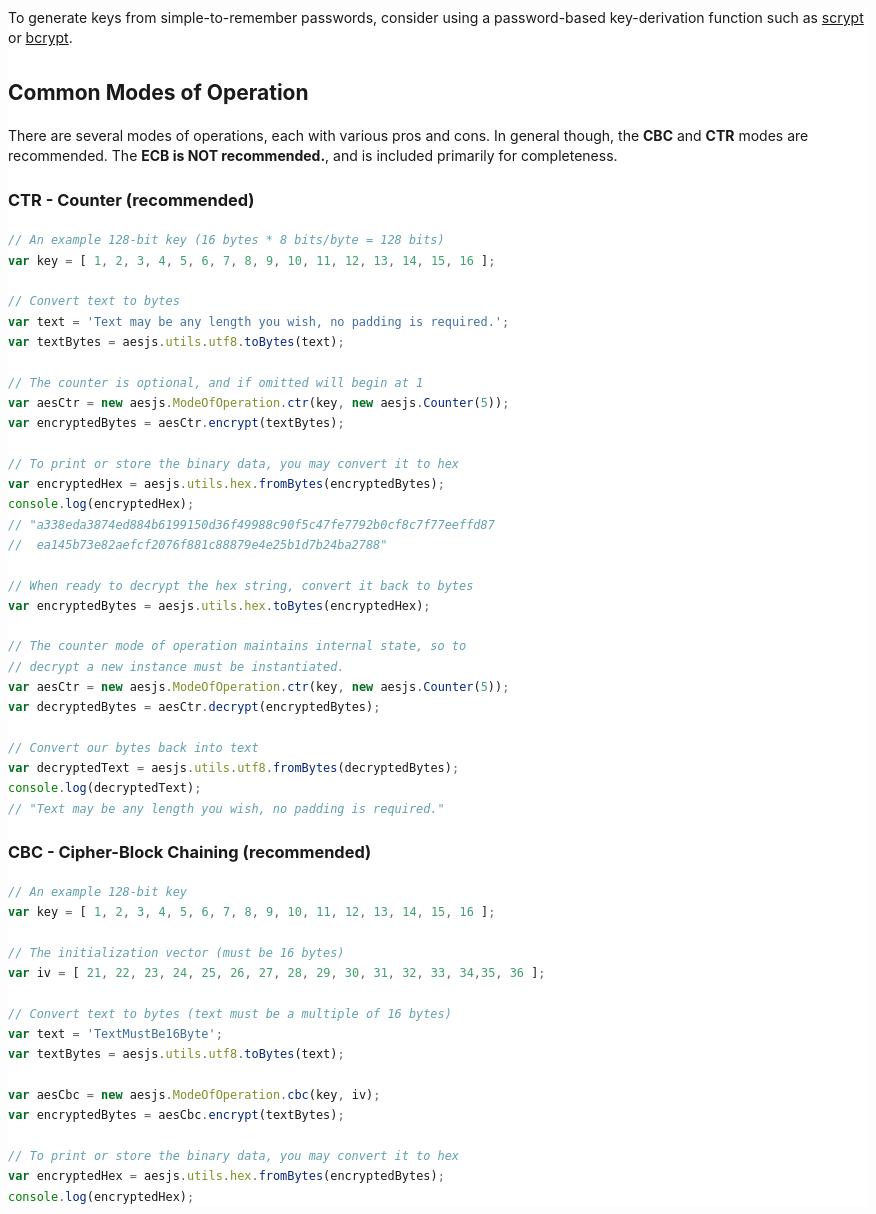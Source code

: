 
To generate keys from simple-to-remember passwords, consider using a password-based key-derivation function such as [scrypt](https://www.npmjs.com/package/scrypt-js) or [bcrypt](https://www.npmjs.com/search?q=bcrypt).


Common Modes of Operation
-------------------------

There are several modes of operations, each with various pros and cons. In general though, the **CBC** and **CTR** modes are recommended. The **ECB is NOT recommended.**, and is included primarily for completeness.

### CTR - Counter (recommended)

```javascript
// An example 128-bit key (16 bytes * 8 bits/byte = 128 bits)
var key = [ 1, 2, 3, 4, 5, 6, 7, 8, 9, 10, 11, 12, 13, 14, 15, 16 ];

// Convert text to bytes
var text = 'Text may be any length you wish, no padding is required.';
var textBytes = aesjs.utils.utf8.toBytes(text);

// The counter is optional, and if omitted will begin at 1
var aesCtr = new aesjs.ModeOfOperation.ctr(key, new aesjs.Counter(5));
var encryptedBytes = aesCtr.encrypt(textBytes);

// To print or store the binary data, you may convert it to hex
var encryptedHex = aesjs.utils.hex.fromBytes(encryptedBytes);
console.log(encryptedHex);
// "a338eda3874ed884b6199150d36f49988c90f5c47fe7792b0cf8c7f77eeffd87
//  ea145b73e82aefcf2076f881c88879e4e25b1d7b24ba2788"

// When ready to decrypt the hex string, convert it back to bytes
var encryptedBytes = aesjs.utils.hex.toBytes(encryptedHex);

// The counter mode of operation maintains internal state, so to
// decrypt a new instance must be instantiated.
var aesCtr = new aesjs.ModeOfOperation.ctr(key, new aesjs.Counter(5));
var decryptedBytes = aesCtr.decrypt(encryptedBytes);

// Convert our bytes back into text
var decryptedText = aesjs.utils.utf8.fromBytes(decryptedBytes);
console.log(decryptedText);
// "Text may be any length you wish, no padding is required."
```


### CBC - Cipher-Block Chaining (recommended)

```javascript
// An example 128-bit key
var key = [ 1, 2, 3, 4, 5, 6, 7, 8, 9, 10, 11, 12, 13, 14, 15, 16 ];

// The initialization vector (must be 16 bytes)
var iv = [ 21, 22, 23, 24, 25, 26, 27, 28, 29, 30, 31, 32, 33, 34,35, 36 ];

// Convert text to bytes (text must be a multiple of 16 bytes)
var text = 'TextMustBe16Byte';
var textBytes = aesjs.utils.utf8.toBytes(text);

var aesCbc = new aesjs.ModeOfOperation.cbc(key, iv);
var encryptedBytes = aesCbc.encrypt(textBytes);

// To print or store the binary data, you may convert it to hex
var encryptedHex = aesjs.utils.hex.fromBytes(encryptedBytes);
console.log(encryptedHex);
```